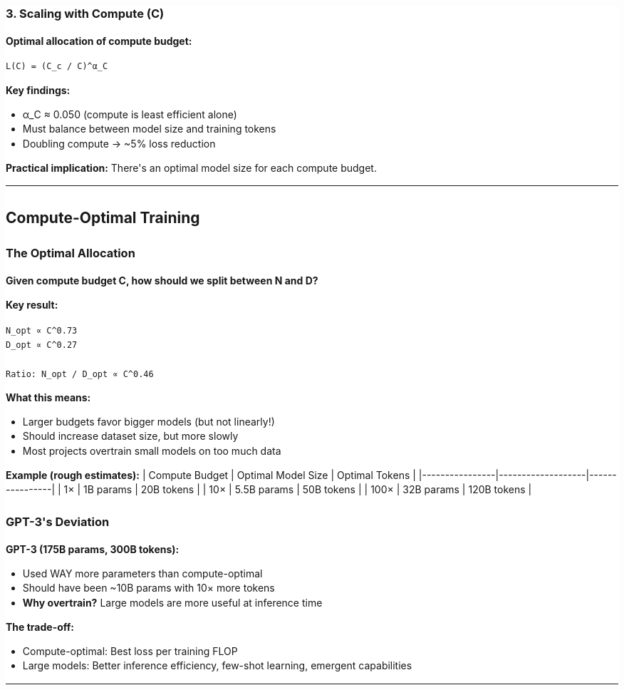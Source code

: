 ### 3. Scaling with Compute (C)

**Optimal allocation of compute budget:**

```
L(C) = (C_c / C)^α_C
```

**Key findings:**
- α_C ≈ 0.050 (compute is least efficient alone)
- Must balance between model size and training tokens
- Doubling compute → ~5% loss reduction

**Practical implication:** There's an optimal model size for each compute budget.

---

## Compute-Optimal Training

### The Optimal Allocation

**Given compute budget C, how should we split between N and D?**

**Key result:**
```
N_opt ∝ C^0.73
D_opt ∝ C^0.27

Ratio: N_opt / D_opt ∝ C^0.46
```

**What this means:**
- Larger budgets favor bigger models (but not linearly!)
- Should increase dataset size, but more slowly
- Most projects overtrain small models on too much data

**Example (rough estimates):**
| Compute Budget | Optimal Model Size | Optimal Tokens |
|----------------|-------------------|----------------|
| 1× | 1B params | 20B tokens |
| 10× | 5.5B params | 50B tokens |
| 100× | 32B params | 120B tokens |

### GPT-3's Deviation

**GPT-3 (175B params, 300B tokens):**
- Used WAY more parameters than compute-optimal
- Should have been ~10B params with 10× more tokens
- **Why overtrain?** Large models are more useful at inference time

**The trade-off:**
- Compute-optimal: Best loss per training FLOP
- Large models: Better inference efficiency, few-shot learning, emergent capabilities

---